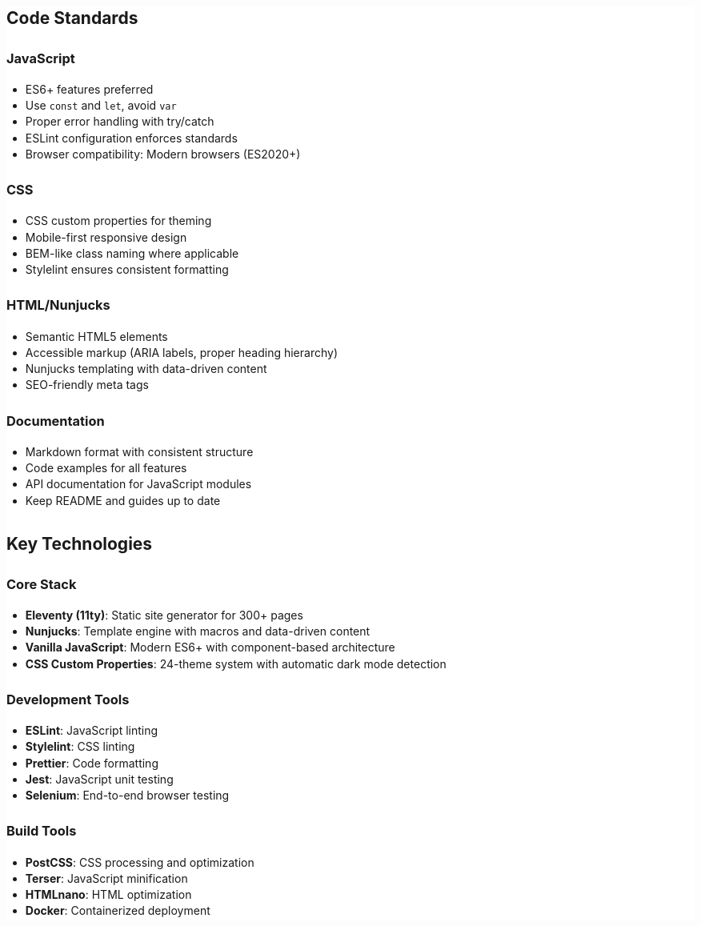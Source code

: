 ## Code Standards

### JavaScript
- ES6+ features preferred
- Use `const` and `let`, avoid `var`
- Proper error handling with try/catch
- ESLint configuration enforces standards
- Browser compatibility: Modern browsers (ES2020+)

### CSS
- CSS custom properties for theming
- Mobile-first responsive design
- BEM-like class naming where applicable
- Stylelint ensures consistent formatting

### HTML/Nunjucks
- Semantic HTML5 elements
- Accessible markup (ARIA labels, proper heading hierarchy)
- Nunjucks templating with data-driven content
- SEO-friendly meta tags

### Documentation
- Markdown format with consistent structure  
- Code examples for all features
- API documentation for JavaScript modules
- Keep README and guides up to date

## Key Technologies

### Core Stack
- **Eleventy (11ty)**: Static site generator for 300+ pages
- **Nunjucks**: Template engine with macros and data-driven content
- **Vanilla JavaScript**: Modern ES6+ with component-based architecture
- **CSS Custom Properties**: 24-theme system with automatic dark mode detection

### Development Tools
- **ESLint**: JavaScript linting
- **Stylelint**: CSS linting  
- **Prettier**: Code formatting
- **Jest**: JavaScript unit testing
- **Selenium**: End-to-end browser testing

### Build Tools
- **PostCSS**: CSS processing and optimization
- **Terser**: JavaScript minification
- **HTMLnano**: HTML optimization
- **Docker**: Containerized deployment
